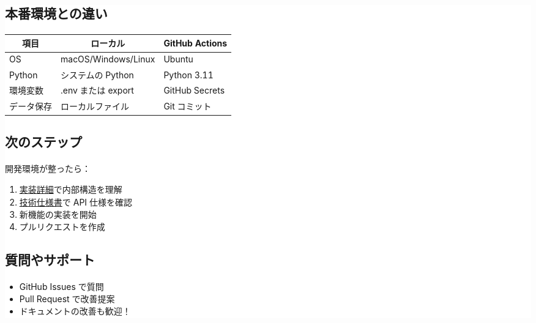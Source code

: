 ## 本番環境との違い

| 項目       | ローカル            | GitHub Actions |
| ---------- | ------------------- | -------------- |
| OS         | macOS/Windows/Linux | Ubuntu         |
| Python     | システムの Python   | Python 3.11    |
| 環境変数   | .env または export  | GitHub Secrets |
| データ保存 | ローカルファイル    | Git コミット   |

## 次のステップ

開発環境が整ったら：

1. [実装詳細](implementation_details.md)で内部構造を理解
2. [技術仕様書](technical_specifications.md)で API 仕様を確認
3. 新機能の実装を開始
4. プルリクエストを作成

## 質問やサポート

- GitHub Issues で質問
- Pull Request で改善提案
- ドキュメントの改善も歓迎！
